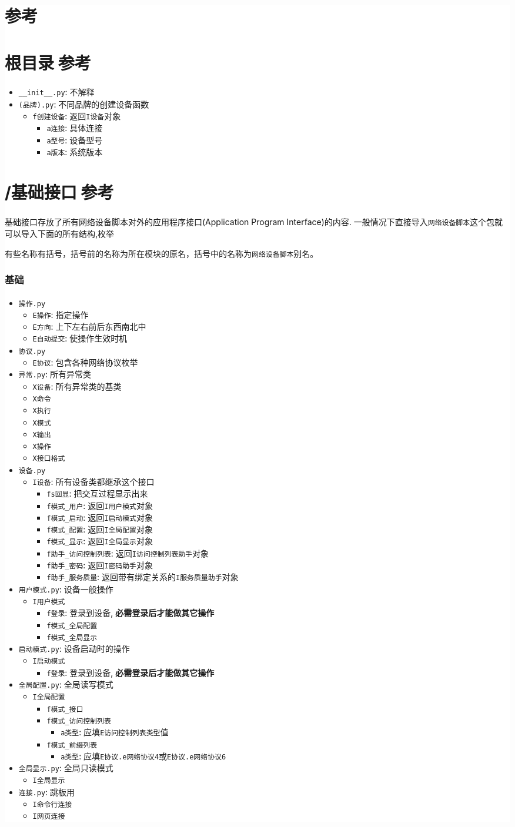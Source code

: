 # 参考

# 根目录 参考
* `__init__.py`: 不解释
* `(品牌).py`: 不同品牌的创建设备函数
	* `f创建设备`: 返回`I设备`对象
		* `a连接`: 具体连接
		* `a型号`: 设备型号
		* `a版本`: 系统版本

# /基础接口 参考
基础接口存放了所有网络设备脚本对外的应用程序接口(Application Program Interface)的内容. 一般情况下直接导入`网络设备脚本`这个包就可以导入下面的所有结构,枚举

有些名称有括号，括号前的名称为所在模块的原名，括号中的名称为`网络设备脚本`别名。

### 基础
* `操作.py`
	* `E操作`: 指定操作
	* `E方向`: 上下左右前后东西南北中
	* `E自动提交`: 使操作生效时机
* `协议.py`
	* `E协议`: 包含各种网络协议枚举
* `异常.py`: 所有异常类
	* `X设备`: 所有异常类的基类
	* `X命令`
	* `X执行`
	* `X模式`
	* `X输出`
	* `X操作`
	* `X接口格式`
* `设备.py`
	* `I设备`: 所有设备类都继承这个接口
		* `fs回显`: 把交互过程显示出来
		* `f模式_用户`: 返回`I用户模式`对象
		* `f模式_启动`: 返回`I启动模式`对象
		* `f模式_配置`: 返回`I全局配置`对象
		* `f模式_显示`: 返回`I全局显示`对象
		* `f助手_访问控制列表`: 返回`I访问控制列表助手`对象
		* `f助手_密码`: 返回`I密码助手`对象
		* `f助手_服务质量`: 返回带有绑定关系的`I服务质量助手`对象
* `用户模式.py`: 设备一般操作
	* `I用户模式`
		* `f登录`: 登录到设备, **必需登录后才能做其它操作**
		* `f模式_全局配置`
		* `f模式_全局显示`
* `启动模式.py`: 设备启动时的操作
	* `I启动模式`
		* `f登录`: 登录到设备, **必需登录后才能做其它操作**
* `全局配置.py`: 全局读写模式
	* `I全局配置`
		* `f模式_接口`
		* `f模式_访问控制列表`
			* `a类型`: 应填`E访问控制列表类型`值
		* `f模式_前缀列表`
			* `a类型`: 应填`E协议.e网络协议4`或`E协议.e网络协议6`
* `全局显示.py`: 全局只读模式
	* `I全局显示`
* `连接.py`: 跳板用
	* `I命令行连接`
	* `I网页连接`